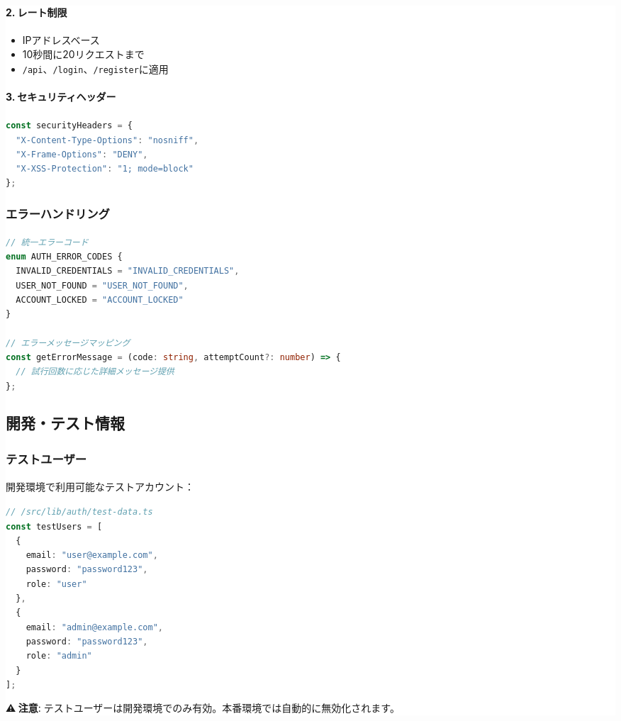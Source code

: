 #### **2. レート制限**
- IPアドレスベース
- 10秒間に20リクエストまで
- `/api`、`/login`、`/register`に適用

#### **3. セキュリティヘッダー**
```typescript
const securityHeaders = {
  "X-Content-Type-Options": "nosniff",
  "X-Frame-Options": "DENY", 
  "X-XSS-Protection": "1; mode=block"
};
```

### エラーハンドリング

```typescript
// 統一エラーコード
enum AUTH_ERROR_CODES {
  INVALID_CREDENTIALS = "INVALID_CREDENTIALS",
  USER_NOT_FOUND = "USER_NOT_FOUND",
  ACCOUNT_LOCKED = "ACCOUNT_LOCKED"
}

// エラーメッセージマッピング
const getErrorMessage = (code: string, attemptCount?: number) => {
  // 試行回数に応じた詳細メッセージ提供
};
```

## 開発・テスト情報

### テストユーザー

開発環境で利用可能なテストアカウント：

```typescript
// /src/lib/auth/test-data.ts
const testUsers = [
  {
    email: "user@example.com",
    password: "password123",
    role: "user"
  },
  {
    email: "admin@example.com", 
    password: "password123",
    role: "admin"
  }
];
```

**⚠️ 注意**: テストユーザーは開発環境でのみ有効。本番環境では自動的に無効化されます。
